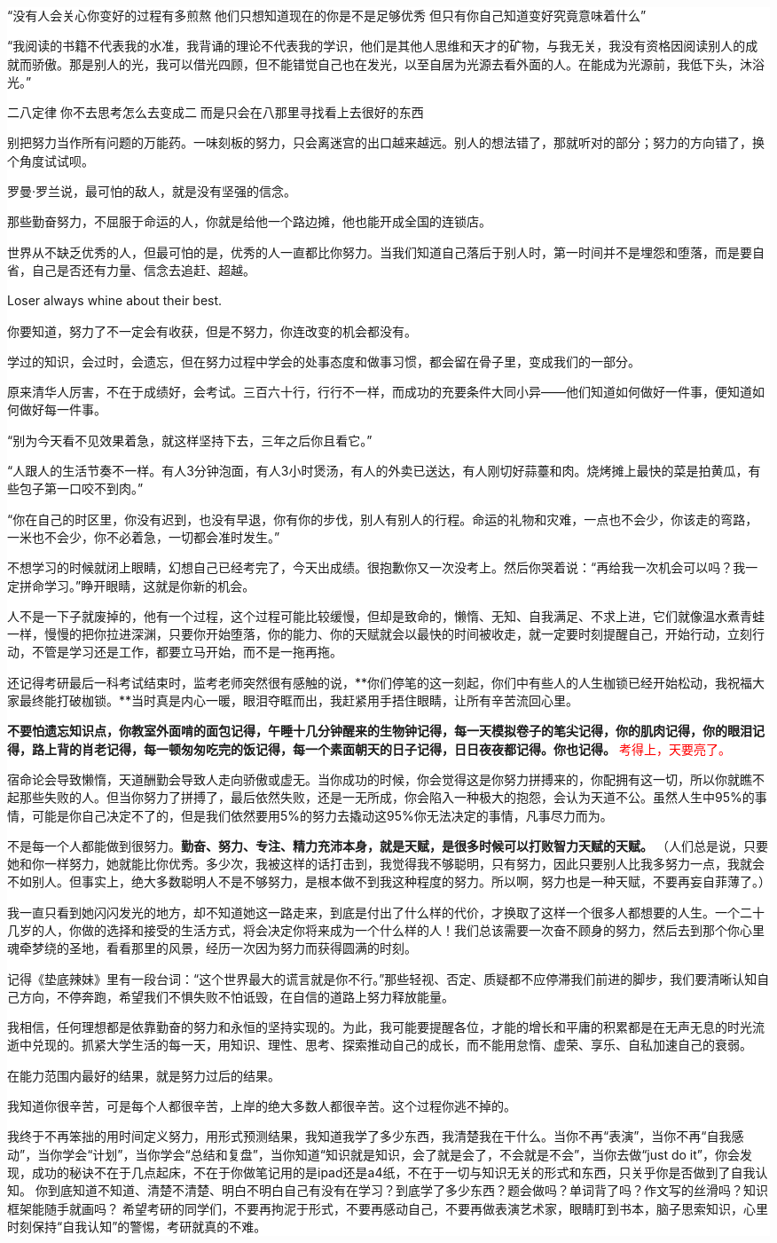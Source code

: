 “没有人会关心你变好的过程有多煎熬 他们只想知道现在的你是不是足够优秀 但只有你自己知道变好究竟意味着什么”

“我阅读的书籍不代表我的水准，我背诵的理论不代表我的学识，他们是其他人思维和天才的矿物，与我无关，我没有资格因阅读别人的成就而骄傲。那是别人的光，我可以借光四顾，但不能错觉自己也在发光，以至自居为光源去看外面的人。在能成为光源前，我低下头，沐浴光。”

二八定律 你不去思考怎么去变成二 而是只会在八那里寻找看上去很好的东西

别把努力当作所有问题的万能药。一味刻板的努力，只会离迷宫的出口越来越远。别人的想法错了，那就听对的部分；努力的方向错了，换个角度试试呗。

罗曼·罗兰说，最可怕的敌人，就是没有坚强的信念。

那些勤奋努力，不屈服于命运的人，你就是给他一个路边摊，他也能开成全国的连锁店。

世界从不缺乏优秀的人，但最可怕的是，优秀的人一直都比你努力。当我们知道自己落后于别人时，第一时间并不是埋怨和堕落，而是要自省，自己是否还有力量、信念去追赶、超越。

Loser always whine about their best.

你要知道，努力了不一定会有收获，但是不努力，你连改变的机会都没有。

学过的知识，会过时，会遗忘，但在努力过程中学会的处事态度和做事习惯，都会留在骨子里，变成我们的一部分。

原来清华人厉害，不在于成绩好，会考试。三百六十行，行行不一样，而成功的充要条件大同小异——他们知道如何做好一件事，便知道如何做好每一件事。

“别为今天看不见效果着急，就这样坚持下去，三年之后你且看它。”

“人跟人的生活节奏不一样。有人3分钟泡面，有人3小时煲汤，有人的外卖已送达，有人刚切好蒜薹和肉。烧烤摊上最快的菜是拍黄瓜，有些包子第一口咬不到肉。”

“你在自己的时区里，你没有迟到，也没有早退，你有你的步伐，别人有别人的行程。命运的礼物和灾难，一点也不会少，你该走的弯路，一米也不会少，你不必着急，一切都会准时发生。”

不想学习的时候就闭上眼睛，幻想自己已经考完了，今天出成绩。很抱歉你又一次没考上。然后你哭着说：“再给我一次机会可以吗？我一定拼命学习。”睁开眼睛，这就是你新的机会。

人不是一下子就废掉的，他有一个过程，这个过程可能比较缓慢，但却是致命的，懒惰、无知、自我满足、不求上进，它们就像温水煮青蛙一样，慢慢的把你拉进深渊，只要你开始堕落，你的能力、你的天赋就会以最快的时间被收走，就一定要时刻提醒自己，开始行动，立刻行动，不管是学习还是工作，都要立马开始，而不是一拖再拖。

还记得考研最后一科考试结束时，监考老师突然很有感触的说，**你们停笔的这一刻起，你们中有些人的人生枷锁已经开始松动，我祝福大家最终能打破枷锁。**当时真是内心一暖，眼泪夺眶而出，我赶紧用手捂住眼睛，让所有辛苦流回心里。

**不要怕遗忘知识点，你教室外面啃的面包记得，午睡十几分钟醒来的生物钟记得，每一天模拟卷子的笔尖记得，你的肌肉记得，你的眼泪记得，路上背的肖老记得，每一顿匆匆吃完的饭记得，每一个素面朝天的日子记得，日日夜夜都记得。你也记得。**
<font color="red">考得上，天要亮了。</font>

宿命论会导致懒惰，天道酬勤会导致人走向骄傲或虚无。当你成功的时候，你会觉得这是你努力拼搏来的，你配拥有这一切，所以你就瞧不起那些失败的人。但当你努力了拼搏了，最后依然失败，还是一无所成，你会陷入一种极大的抱怨，会认为天道不公。虽然人生中95%的事情，可能是你自己决定不了的，但是我们依然要用5%的努力去撬动这95%你无法决定的事情，凡事尽力而为。

不是每一个人都能做到很努力。**勤奋、努力、专注、精力充沛本身，就是天赋，是很多时候可以打败智力天赋的天赋。**
（人们总是说，只要她和你一样努力，她就能比你优秀。多少次，我被这样的话打击到，我觉得我不够聪明，只有努力，因此只要别人比我多努力一点，我就会不如别人。但事实上，绝大多数聪明人不是不够努力，是根本做不到我这种程度的努力。所以啊，努力也是一种天赋，不要再妄自菲薄了。）

我一直只看到她闪闪发光的地方，却不知道她这一路走来，到底是付出了什么样的代价，才换取了这样一个很多人都想要的人生。一个二十几岁的人，你做的选择和接受的生活方式，将会决定你将来成为一个什么样的人！我们总该需要一次奋不顾身的努力，然后去到那个你心里魂牵梦绕的圣地，看看那里的风景，经历一次因为努力而获得圆满的时刻。

记得《垫底辣妹》里有一段台词：“这个世界最大的谎言就是你不行。”那些轻视、否定、质疑都不应停滞我们前进的脚步，我们要清晰认知自己方向，不停奔跑，希望我们不惧失败不怕诋毁，在自信的道路上努力释放能量。

我相信，任何理想都是依靠勤奋的努力和永恒的坚持实现的。为此，我可能要提醒各位，才能的增长和平庸的积累都是在无声无息的时光流逝中兑现的。抓紧大学生活的每一天，用知识、理性、思考、探索推动自己的成长，而不能用怠惰、虚荣、享乐、自私加速自己的衰弱。

在能力范围内最好的结果，就是努力过后的结果。

我知道你很辛苦，可是每个人都很辛苦，上岸的绝大多数人都很辛苦。这个过程你逃不掉的。

我终于不再笨拙的用时间定义努力，用形式预测结果，我知道我学了多少东西，我清楚我在干什么。当你不再“表演”，当你不再“自我感动”，当你学会“计划”，当你学会“总结和复盘”，当你知道“知识就是知识，会了就是会了，不会就是不会”，当你去做“just do it”，你会发现，成功的秘诀不在于几点起床，不在于你做笔记用的是ipad还是a4纸，不在于一切与知识无关的形式和东西，只关乎你是否做到了自我认知。
你到底知道不知道、清楚不清楚、明白不明白自己有没有在学习？到底学了多少东西？题会做吗？单词背了吗？作文写的丝滑吗？知识框架能随手就画吗？
希望考研的同学们，不要再拘泥于形式，不要再感动自己，不要再做表演艺术家，眼睛盯到书本，脑子思索知识，心里时刻保持“自我认知”的警惕，考研就真的不难。
